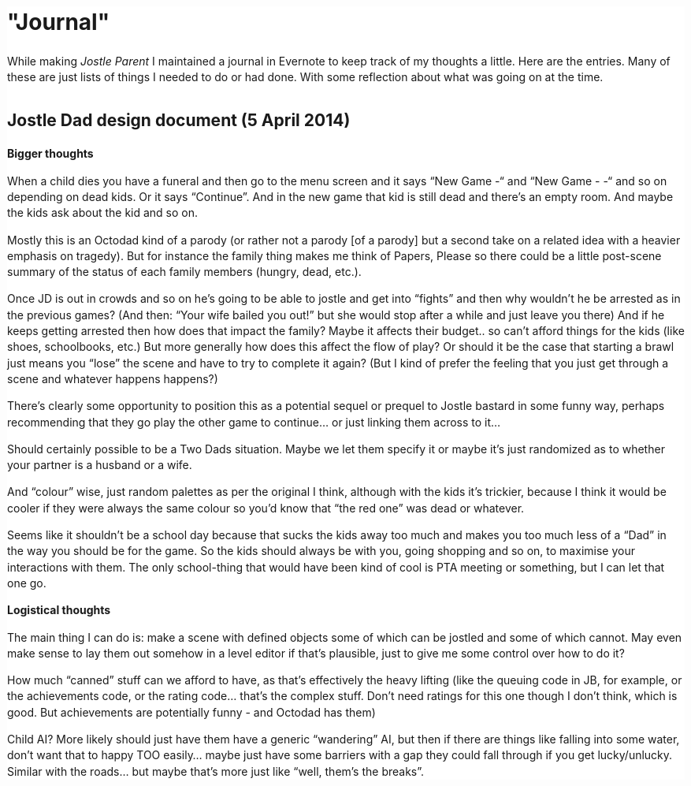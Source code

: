 # "Journal"

While making *Jostle Parent* I maintained a journal in Evernote to keep track of my thoughts a little. Here are the entries. Many of these are just lists of things I needed to do or had done. With some reflection about what was going on at the time.

## Jostle Dad design document (5 April 2014)

**Bigger thoughts**

When a child dies you have a funeral and then go to the menu screen and it says “New Game -“ and “New Game - -“ and so on depending on dead kids. Or it says “Continue”. And in the new game that kid is still dead and there’s an empty room. And maybe the kids ask about the kid and so on.

Mostly this is an Octodad kind of a parody (or rather not a parody [of a parody] but a second take on a related idea with a heavier emphasis on tragedy). But for instance the family thing makes me think of Papers, Please so there could be a little post-scene summary of the status of each family members (hungry, dead, etc.).

Once JD is out in crowds and so on he’s going to be able to jostle and get into “fights” and then why wouldn’t he be arrested as in the previous games? (And then: “Your wife bailed you out!” but she would stop after a while and just leave you there) And if he keeps getting arrested then how does that impact the family? Maybe it affects their budget.. so can’t afford things for the kids (like shoes, schoolbooks, etc.) But more generally how does this affect the flow of play? Or should it be the case that starting a brawl just means you “lose” the scene and have to try to complete it again? (But I kind of prefer the feeling that you just get through a scene and whatever happens happens?)

There’s clearly some opportunity to position this as a potential sequel or prequel to Jostle bastard in some funny way, perhaps recommending that they go play the other game to continue… or just linking them across to it…

Should certainly possible to be a Two Dads situation. Maybe we let them specify it or maybe it’s just randomized as to whether your partner is a husband or a wife.

And “colour” wise, just random palettes as per the original I think, although with the kids it’s trickier, because I think it would be cooler if they were always the same colour so you’d know that “the red one” was dead or whatever.

Seems like it shouldn’t be a school day because that sucks the kids away too much and makes you too much less of a “Dad” in the way you should be for the game. So the kids should always be with you, going shopping and so on, to maximise your interactions with them. The only school-thing that would have been kind of cool is  PTA meeting or something, but I can let that one go.

**Logistical thoughts**

The main thing I can do is: make a scene with defined objects some of which can be jostled and some of which cannot. May even make sense to lay them out somehow in a level editor if that’s plausible, just to give me some control over how to do it?

How much “canned” stuff can we afford to have, as that’s effectively the heavy lifting (like the queuing code in JB, for example, or the achievements code, or the rating code… that’s the complex stuff. Don’t need ratings for this one though I don’t think, which is good. But achievements are potentially funny - and Octodad has them)

Child AI? More likely should just have them have a generic “wandering” AI, but then if there are things like falling into some water, don’t want that to happy TOO easily… maybe just have some barriers with a gap they could fall through if you get lucky/unlucky. Similar with the roads… but maybe that’s more just like “well, them’s the breaks”.
